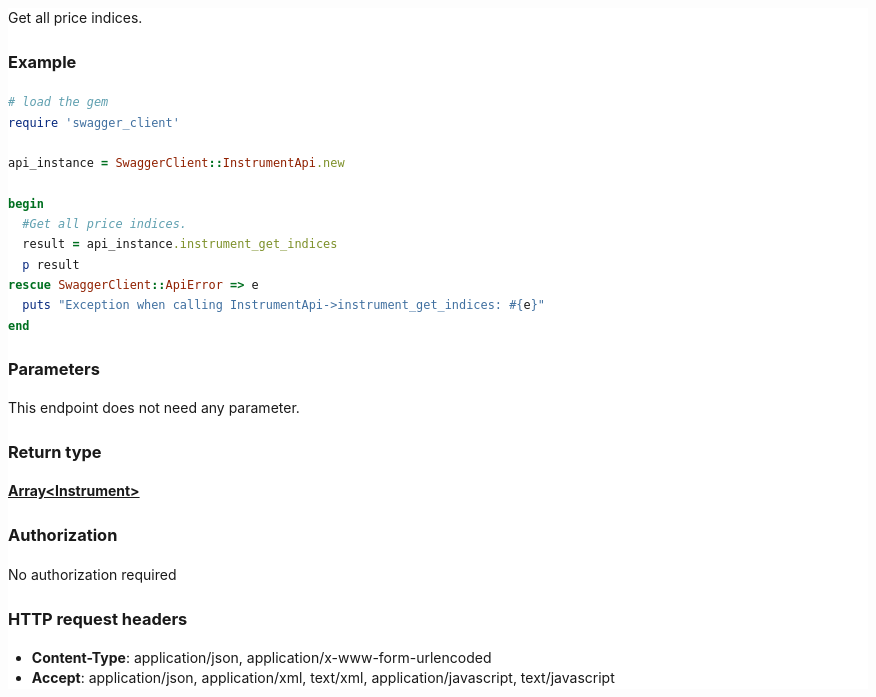Get all price indices.

### Example
```ruby
# load the gem
require 'swagger_client'

api_instance = SwaggerClient::InstrumentApi.new

begin
  #Get all price indices.
  result = api_instance.instrument_get_indices
  p result
rescue SwaggerClient::ApiError => e
  puts "Exception when calling InstrumentApi->instrument_get_indices: #{e}"
end
```

### Parameters
This endpoint does not need any parameter.

### Return type

[**Array&lt;Instrument&gt;**](Instrument.md)

### Authorization

No authorization required

### HTTP request headers

 - **Content-Type**: application/json, application/x-www-form-urlencoded
 - **Accept**: application/json, application/xml, text/xml, application/javascript, text/javascript



